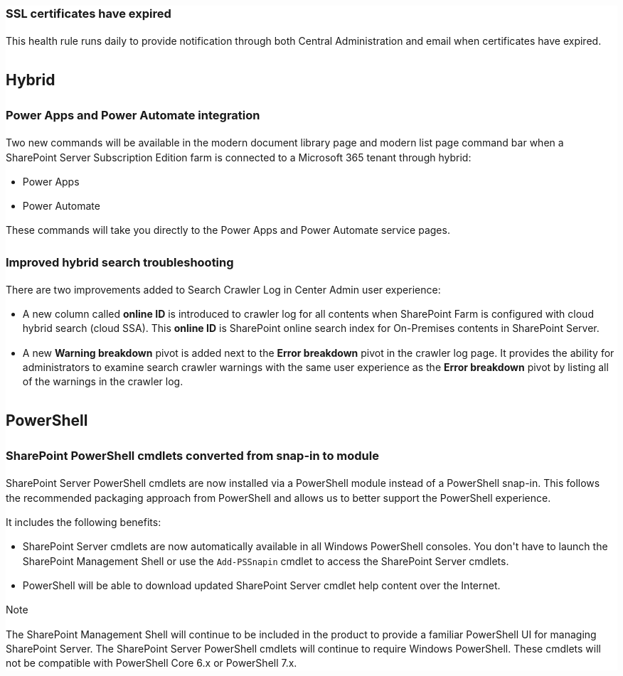 <a name="sslche"> </a>
### SSL certificates have expired

This health rule runs daily to provide notification through both Central Administration and email when certificates have expired.

## Hybrid

<a name="power"> </a>
### Power Apps and Power Automate integration

Two new commands will be available in the modern document library page and modern list page command bar when a SharePoint Server Subscription Edition farm is connected to a Microsoft 365 tenant through hybrid:

  - Power Apps
  
  - Power Automate
  
These commands will take you directly to the Power Apps and Power Automate service pages. 

<a name="ihst"> </a>
### Improved hybrid search troubleshooting

There are two improvements added to Search Crawler Log in Center Admin user experience:
  
  - A new column called **online ID** is introduced to crawler log for all contents when SharePoint Farm is configured with cloud hybrid search (cloud SSA). This **online ID** is SharePoint online search index for On-Premises contents in SharePoint Server.
  
  - A new **Warning breakdown** pivot is added next to the **Error breakdown** pivot in the crawler log page. It provides the ability for administrators to examine search crawler warnings with the same user experience as the **Error breakdown** pivot by listing all of the warnings in the crawler log.

## PowerShell

<a name="snap"> </a>
### SharePoint PowerShell cmdlets converted from snap-in to module

SharePoint Server PowerShell cmdlets are now installed via a PowerShell module instead of a PowerShell snap-in. This follows the recommended packaging approach from PowerShell and allows us to better support the PowerShell experience.  
  
It includes the following benefits:
  
  - SharePoint Server cmdlets are now automatically available in all Windows PowerShell consoles.  You don't have to launch the SharePoint Management Shell or use the `Add-PSSnapin` cmdlet to access the SharePoint Server cmdlets.
  
  - PowerShell will be able to download updated SharePoint Server cmdlet help content over the Internet.
  
> [!NOTE]
> The SharePoint Management Shell will continue to be included in the product to provide a familiar PowerShell UI for managing SharePoint Server. The SharePoint Server PowerShell cmdlets will continue to require Windows PowerShell. These cmdlets will not be compatible with PowerShell Core 6.x or PowerShell 7.x.
